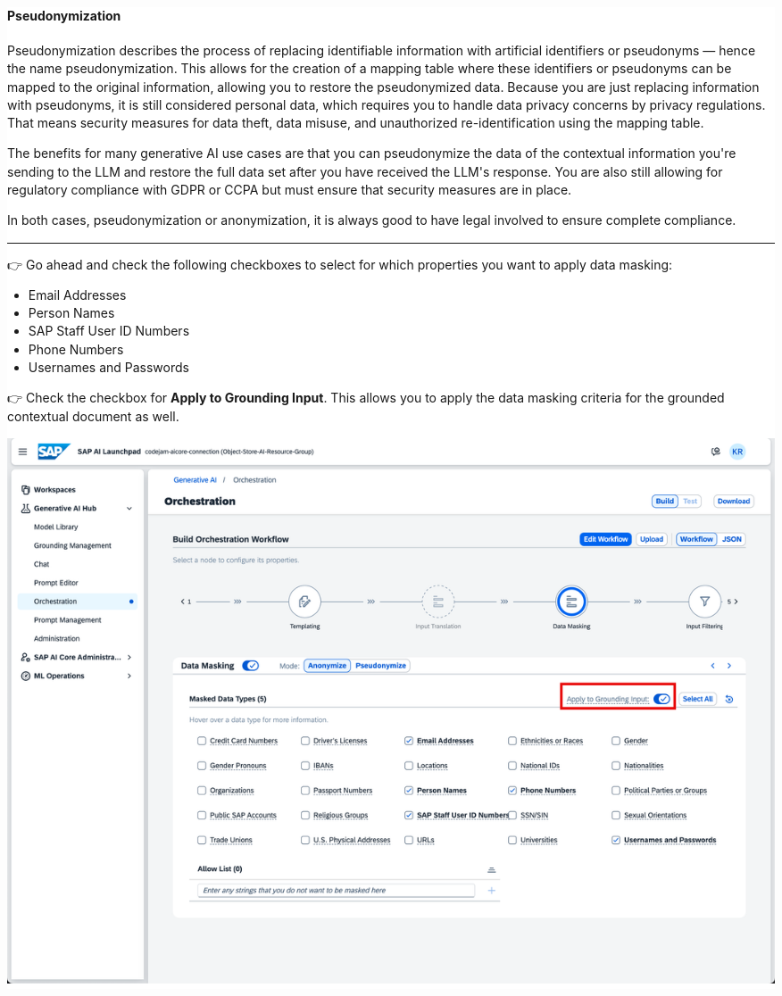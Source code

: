 #### Pseudonymization

Pseudonymization describes the process of replacing identifiable information with artificial identifiers or pseudonyms — hence the name pseudonymization. This allows for the creation of a mapping table where these identifiers or pseudonyms can be mapped to the original information, allowing you to restore the pseudonymized data. Because you are just replacing information with pseudonyms, it is still considered personal data, which requires you to handle data privacy concerns by privacy regulations. That means security measures for data theft, data misuse, and unauthorized re-identification using the mapping table.

The benefits for many generative AI use cases are that you can pseudonymize the data of the contextual information you're sending to the LLM and restore the full data set after you have received the LLM's response. You are also still allowing for regulatory compliance with GDPR or CCPA but must ensure that security measures are in place.

In both cases, pseudonymization or anonymization, it is always good to have legal involved to ensure complete compliance.

---------------

👉 Go ahead and check the following checkboxes to select for which properties you want to apply data masking:

- Email Addresses
- Person Names
- SAP Staff User ID Numbers
- Phone Numbers
- Usernames and Passwords

👉 Check the checkbox for **Apply to Grounding Input**. This allows you to apply the data masking criteria for the grounded contextual document as well.

![data_masking_config](./assets/orchestration-04.png)
